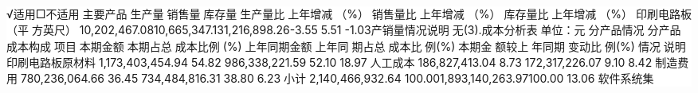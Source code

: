 √适用□不适用
主要产品
生产量
销售量
库存量
生产量比
上年增减
（%）
销售量比
上年增减
（%）
库存量比
上年增减
（%）
印刷电路板（平
方英尺）
10,202,467.0810,665,347.131,216,898.26-3.55
5.51
-1.03产销量情况说明
无(3).成本分析表
单位：元
分产品情况
分产品
成本构成
项目
本期金额
本期占总
成本比例
(%)
上年同期金额
上年同
期占总
成本比
例(%)
本期金
额较上
年同期
变动比
例(%)
情况
说明
印刷电路板原材料
1,173,403,454.94
54.82
986,338,221.59
52.10
18.97
人工成本
186,827,413.04
8.73
172,317,226.07
9.10
8.42
制造费用
780,236,064.66
36.45
734,484,816.31
38.80
6.23
小计
2,140,466,932.64
100.001,893,140,263.97100.00
13.06
软件系统集